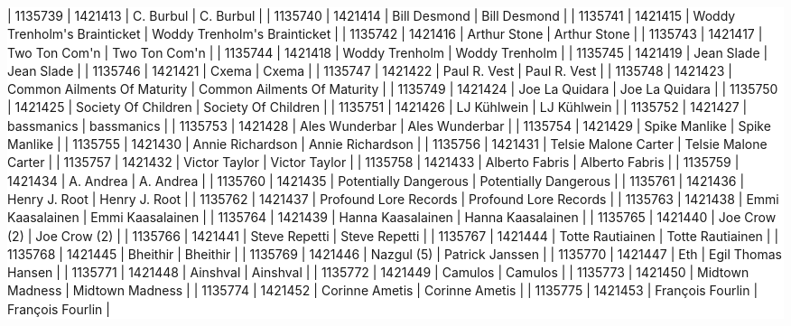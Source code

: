 | 1135739 | 1421413 | C. Burbul | C. Burbul |
| 1135740 | 1421414 | Bill Desmond | Bill Desmond |
| 1135741 | 1421415 | Woddy Trenholm's Brainticket | Woddy Trenholm's Brainticket |
| 1135742 | 1421416 | Arthur Stone | Arthur Stone |
| 1135743 | 1421417 | Two Ton Com'n | Two Ton Com'n |
| 1135744 | 1421418 | Woddy Trenholm | Woddy Trenholm |
| 1135745 | 1421419 | Jean Slade | Jean Slade |
| 1135746 | 1421421 | Cxema | Cxema |
| 1135747 | 1421422 | Paul R. Vest | Paul R. Vest |
| 1135748 | 1421423 | Common Ailments Of Maturity | Common Ailments Of Maturity |
| 1135749 | 1421424 | Joe La Quidara | Joe La Quidara |
| 1135750 | 1421425 | Society Of Children | Society Of Children |
| 1135751 | 1421426 | LJ Kühlwein | LJ Kühlwein |
| 1135752 | 1421427 | bassmanics | bassmanics |
| 1135753 | 1421428 | Ales Wunderbar | Ales Wunderbar |
| 1135754 | 1421429 | Spike Manlike | Spike Manlike |
| 1135755 | 1421430 | Annie Richardson | Annie Richardson |
| 1135756 | 1421431 | Telsie Malone Carter | Telsie Malone Carter |
| 1135757 | 1421432 | Victor Taylor | Victor Taylor |
| 1135758 | 1421433 | Alberto Fabris | Alberto Fabris |
| 1135759 | 1421434 | A. Andrea | A. Andrea |
| 1135760 | 1421435 | Potentially Dangerous | Potentially Dangerous |
| 1135761 | 1421436 | Henry J. Root | Henry J. Root |
| 1135762 | 1421437 | Profound Lore Records | Profound Lore Records |
| 1135763 | 1421438 | Emmi Kaasalainen | Emmi Kaasalainen |
| 1135764 | 1421439 | Hanna Kaasalainen | Hanna Kaasalainen |
| 1135765 | 1421440 | Joe Crow (2) | Joe Crow (2) |
| 1135766 | 1421441 | Steve Repetti | Steve Repetti |
| 1135767 | 1421444 | Totte Rautiainen | Totte Rautiainen |
| 1135768 | 1421445 | Bheithir | Bheithir |
| 1135769 | 1421446 | Nazgul (5) | Patrick Janssen |
| 1135770 | 1421447 | Eth | Egil Thomas Hansen |
| 1135771 | 1421448 | Ainshval | Ainshval |
| 1135772 | 1421449 | Camulos | Camulos |
| 1135773 | 1421450 | Midtown Madness | Midtown Madness |
| 1135774 | 1421452 | Corinne Ametis | Corinne Ametis |
| 1135775 | 1421453 | François Fourlin | François Fourlin |